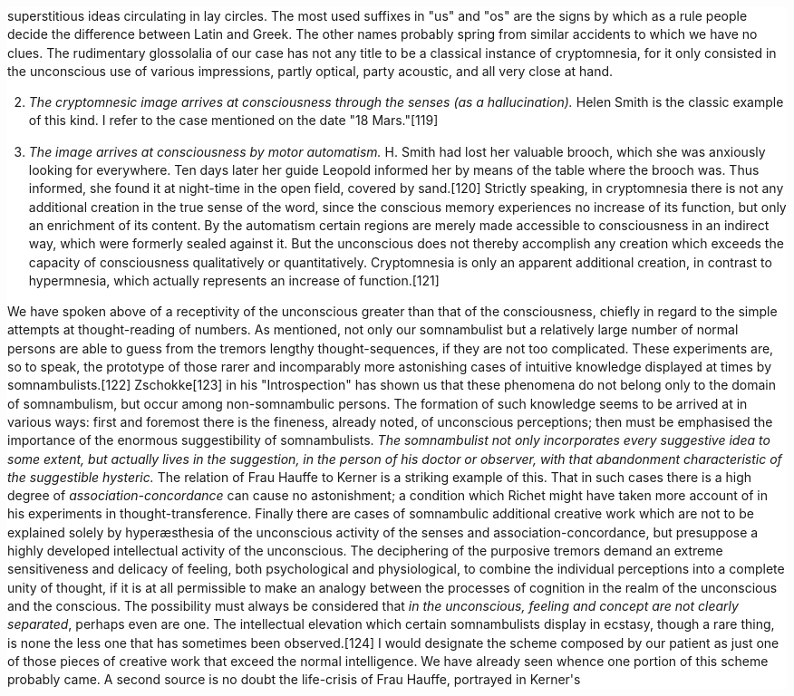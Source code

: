 superstitious ideas circulating in lay circles. The most used suffixes
in "us" and "os" are the signs by which as a rule people decide the
difference between Latin and Greek. The other names probably spring
from similar accidents to which we have no clues. The rudimentary
glossolalia of our case has not any title to be a classical instance of
cryptomnesia, for it only consisted in the unconscious use of various
impressions, partly optical, party acoustic, and all very close at hand.

2. _The cryptomnesic image arrives at consciousness through the senses
(as a hallucination)._ Helen Smith is the classic example of this kind.
I refer to the case mentioned on the date "18 Mars."[119]

3. _The image arrives at consciousness by motor automatism._ H. Smith
had lost her valuable brooch, which she was anxiously looking for
everywhere. Ten days later her guide Leopold informed her by means
of the table where the brooch was. Thus informed, she found it at
night-time in the open field, covered by sand.[120] Strictly speaking,
in cryptomnesia there is not any additional creation in the true sense
of the word, since the conscious memory experiences no increase of its
function, but only an enrichment of its content. By the automatism
certain regions are merely made accessible to consciousness in an
indirect way, which were formerly sealed against it. But the unconscious
does not thereby accomplish any creation which exceeds the capacity of
consciousness qualitatively or quantitatively. Cryptomnesia is only an
apparent additional creation, in contrast to hypermnesia, which actually
represents an increase of function.[121]

We have spoken above of a receptivity of the unconscious greater
than that of the consciousness, chiefly in regard to the simple
attempts at thought-reading of numbers. As mentioned, not only our
somnambulist but a relatively large number of normal persons are able
to guess from the tremors lengthy thought-sequences, if they are not
too complicated. These experiments are, so to speak, the prototype
of those rarer and incomparably more astonishing cases of intuitive
knowledge displayed at times by somnambulists.[122] Zschokke[123] in
his "Introspection" has shown us that these phenomena do not belong
only to the domain of somnambulism, but occur among non-somnambulic
persons. The formation of such knowledge seems to be arrived at in
various ways: first and foremost there is the fineness, already noted,
of unconscious perceptions; then must be emphasised the importance of
the enormous suggestibility of somnambulists. _The somnambulist not
only incorporates every suggestive idea to some extent, but actually
lives in the suggestion, in the person of his doctor or observer,
with that abandonment characteristic of the suggestible hysteric._
The relation of Frau Hauffe to Kerner is a striking example of this.
That in such cases there is a high degree of _association-concordance_
can cause no astonishment; a condition which Richet might have taken
more account of in his experiments in thought-transference. Finally
there are cases of somnambulic additional creative work which are not
to be explained solely by hyperæsthesia of the unconscious activity
of the senses and association-concordance, but presuppose a highly
developed intellectual activity of the unconscious. The deciphering
of the purposive tremors demand an extreme sensitiveness and delicacy
of feeling, both psychological and physiological, to combine the
individual perceptions into a complete unity of thought, if it is at
all permissible to make an analogy between the processes of cognition
in the realm of the unconscious and the conscious. The possibility
must always be considered that _in the unconscious, feeling and concept
are not clearly separated_, perhaps even are one. The intellectual
elevation which certain somnambulists display in ecstasy, though a rare
thing, is none the less one that has sometimes been observed.[124] I
would designate the scheme composed by our patient as just one of those
pieces of creative work that exceed the normal intelligence. We have
already seen whence one portion of this scheme probably came. A second
source is no doubt the life-crisis of Frau Hauffe, portrayed in Kerner's